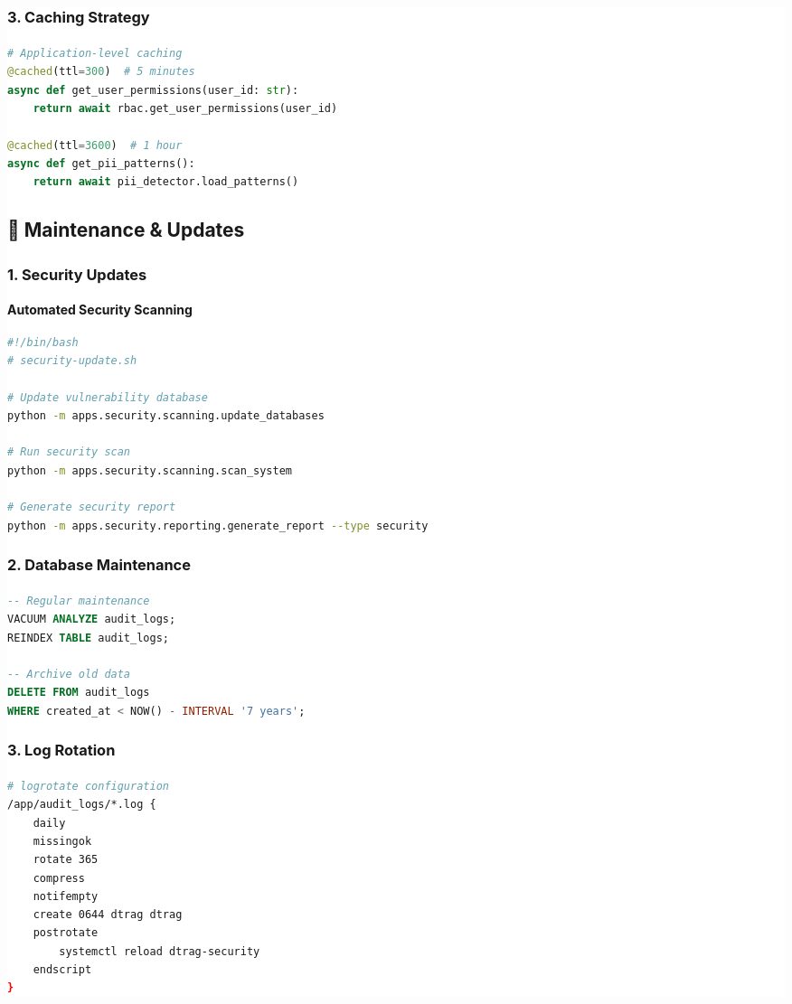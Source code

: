 ### 3. Caching Strategy

```python
# Application-level caching
@cached(ttl=300)  # 5 minutes
async def get_user_permissions(user_id: str):
    return await rbac.get_user_permissions(user_id)

@cached(ttl=3600)  # 1 hour
async def get_pii_patterns():
    return await pii_detector.load_patterns()
```

## 🔧 Maintenance & Updates

### 1. Security Updates

**Automated Security Scanning**
```bash
#!/bin/bash
# security-update.sh

# Update vulnerability database
python -m apps.security.scanning.update_databases

# Run security scan
python -m apps.security.scanning.scan_system

# Generate security report
python -m apps.security.reporting.generate_report --type security
```

### 2. Database Maintenance

```sql
-- Regular maintenance
VACUUM ANALYZE audit_logs;
REINDEX TABLE audit_logs;

-- Archive old data
DELETE FROM audit_logs
WHERE created_at < NOW() - INTERVAL '7 years';
```

### 3. Log Rotation

```bash
# logrotate configuration
/app/audit_logs/*.log {
    daily
    missingok
    rotate 365
    compress
    notifempty
    create 0644 dtrag dtrag
    postrotate
        systemctl reload dtrag-security
    endscript
}
```
